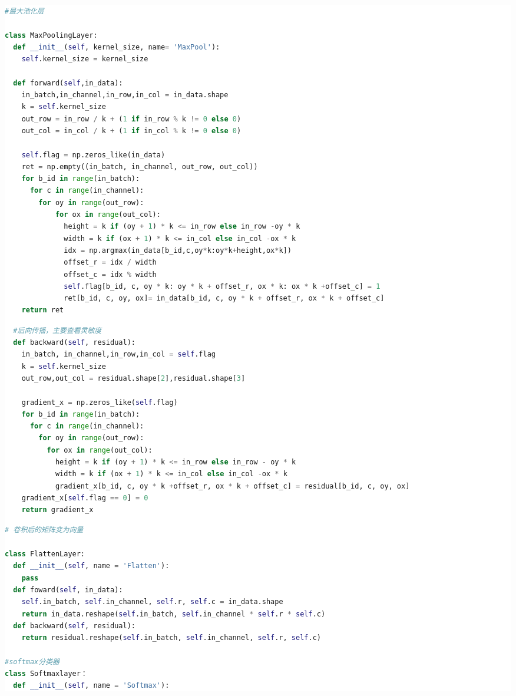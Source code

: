 ```python
#最大池化层

class MaxPoolingLayer:
  def __init__(self, kernel_size, name= 'MaxPool'):
    self.kernel_size = kernel_size

  def forward(self,in_data):
    in_batch,in_channel,in_row,in_col = in_data.shape
    k = self.kernel_size
    out_row = in_row / k + (1 if in_row % k != 0 else 0)
    out_col = in_col / k + (1 if in_col % k != 0 else 0)

    self.flag = np.zeros_like(in_data)
    ret = np.empty((in_batch, in_channel, out_row, out_col))
    for b_id in range(in_batch):
      for c in range(in_channel):
        for oy in range(out_row):
            for ox in range(out_col):
              height = k if (oy + 1) * k <= in_row else in_row -oy * k
              width = k if (ox + 1) * k <= in_col else in_col -ox * k
              idx = np.argmax(in_data[b_id,c,oy*k:oy*k+height,ox*k])
              offset_r = idx / width
              offset_c = idx % width
              self.flag[b_id, c, oy * k: oy * k + offset_r, ox * k: ox * k +offset_c] = 1
              ret[b_id, c, oy, ox]= in_data[b_id, c, oy * k + offset_r, ox * k + offset_c]
    return ret

```


```python
  #后向传播，主要查看灵敏度
  def backward(self, residual):
    in_batch, in_channel,in_row,in_col = self.flag
    k = self.kernel_size
    out_row,out_col = residual.shape[2],residual.shape[3]

    gradient_x = np.zeros_like(self.flag)
    for b_id in range(in_batch):
      for c in range(in_channel):
        for oy in range(out_row):
          for ox in range(out_col):
            height = k if (oy + 1) * k <= in_row else in_row - oy * k
            width = k if (ox + 1) * k <= in_col else in_col -ox * k
            gradient_x[b_id, c, oy * k +offset_r, ox * k + offset_c] = residual[b_id, c, oy, ox]
    gradient_x[self.flag == 0] = 0
    return gradient_x

```

```python
# 卷积后的矩阵变为向量

class FlattenLayer:
  def __init__(self, name = 'Flatten'):
    pass
  def foward(self, in_data):
    self.in_batch, self.in_channel, self.r, self.c = in_data.shape
    return in_data.reshape(self.in_batch, self.in_channel * self.r * self.c)
  def backward(self, residual):
    return residual.reshape(self.in_batch, self.in_channel, self.r, self.c)

#softmax分类器
class Softmaxlayer：
  def __init__(self, name = 'Softmax'):
```
